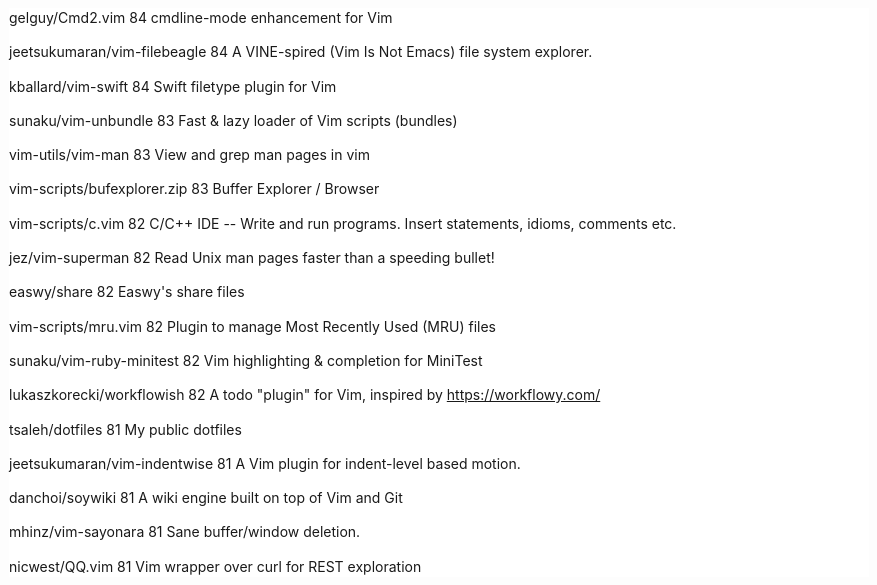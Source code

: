 
gelguy/Cmd2.vim                            84
cmdline-mode enhancement for Vim


jeetsukumaran/vim-filebeagle               84
A VINE-spired (Vim Is Not Emacs) file system explorer.


kballard/vim-swift                         84
Swift filetype plugin for Vim


sunaku/vim-unbundle                        83
Fast & lazy loader of Vim scripts (bundles)


vim-utils/vim-man                          83
View and grep man pages in vim


vim-scripts/bufexplorer.zip                83
Buffer Explorer / Browser


vim-scripts/c.vim                          82
C/C++ IDE --  Write and run programs. Insert statements, idioms, comments etc.


jez/vim-superman                           82
Read Unix man pages faster than a speeding bullet!


easwy/share                                82
Easwy's share files


vim-scripts/mru.vim                        82
Plugin to manage Most Recently Used (MRU) files


sunaku/vim-ruby-minitest                   82
Vim highlighting & completion for MiniTest


lukaszkorecki/workflowish                  82
A todo "plugin" for Vim, inspired by  https://workflowy.com/


tsaleh/dotfiles                            81
My public dotfiles


jeetsukumaran/vim-indentwise               81
A Vim plugin for indent-level based motion.


danchoi/soywiki                            81
A wiki engine built on top of Vim and Git


mhinz/vim-sayonara                         81
Sane buffer/window deletion.


nicwest/QQ.vim                             81
Vim wrapper over curl for REST exploration
